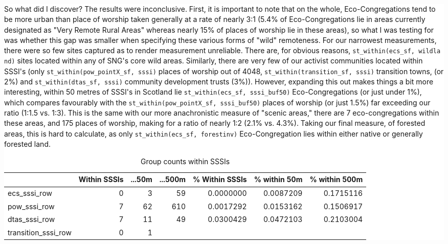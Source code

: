 So what did I discover? The results were inconclusive. First, it is important to note that on the whole, Eco-Congregations tend to be more urban than place of worship taken generally at a rate of nearly 3:1 (5.4% of Eco-Congregations lie in areas currently designated as "Very Remote Rural Areas" whereas nearly 15% of places of worship lie in these areas), so what I was testing for was whether this gap was smaller when specifying these various forms of "wild" remoteness. For our narrowest measurements, there were so few sites captured as to render measurement unreliable. There are, for obvious reasons, `st_within(ecs_sf, wildland)` sites located within any of SNG's core wild areas. Similarly, there are very few of our activist communities located within SSSI's (only `st_within(pow_pointX_sf, sssi)` places of worship out of 4048, `st_within(transition_sf, sssi)` transition towns, (or 2%) and `st_within(dtas_sf, sssi)` community development trusts (3%)). However, expanding this out makes things a bit more interesting, within 50 metres of SSSI's in Scotland lie `st_within(ecs_sf, sssi_buf50)` Eco-Congregations (or just under 1%), which compares favourably with the `st_within(pow_pointX_sf, sssi_buf50)` places of worship (or just 1.5%) far exceeding our ratio (1:1.5 vs. 1:3). This is the same with our more anachronistic measure of "scenic areas," there are 7 eco-congregations within these areas, and 175 places of worship, making for a ratio of nearly 1:2 (2.1% vs. 4.3%). Taking our final measure, of forested areas, this is hard to calculate, as only `st_within(ecs_sf, forestinv)` Eco-Congregation lies within either native or generally forested land.

<table class="table table-striped table-hover table-condensed table-responsive" style="margin-left: auto; margin-right: auto;">
<caption>Group counts within SSSIs</caption>
 <thead>
  <tr>
   <th style="text-align:left;">   </th>
   <th style="text-align:right;"> Within SSSIs </th>
   <th style="text-align:right;"> ...50m </th>
   <th style="text-align:right;"> ...500m </th>
   <th style="text-align:right;"> % Within SSSIs </th>
   <th style="text-align:right;"> % within 50m </th>
   <th style="text-align:right;"> % within 500m </th>
  </tr>
 </thead>
<tbody>
  <tr>
   <td style="text-align:left;"> ecs_sssi_row </td>
   <td style="text-align:right;"> 0 </td>
   <td style="text-align:right;"> 3 </td>
   <td style="text-align:right;"> 59 </td>
   <td style="text-align:right;"> 0.0000000 </td>
   <td style="text-align:right;"> 0.0087209 </td>
   <td style="text-align:right;"> 0.1715116 </td>
  </tr>
  <tr>
   <td style="text-align:left;"> pow_sssi_row </td>
   <td style="text-align:right;"> 7 </td>
   <td style="text-align:right;"> 62 </td>
   <td style="text-align:right;"> 610 </td>
   <td style="text-align:right;"> 0.0017292 </td>
   <td style="text-align:right;"> 0.0153162 </td>
   <td style="text-align:right;"> 0.1506917 </td>
  </tr>
  <tr>
   <td style="text-align:left;"> dtas_sssi_row </td>
   <td style="text-align:right;"> 7 </td>
   <td style="text-align:right;"> 11 </td>
   <td style="text-align:right;"> 49 </td>
   <td style="text-align:right;"> 0.0300429 </td>
   <td style="text-align:right;"> 0.0472103 </td>
   <td style="text-align:right;"> 0.2103004 </td>
  </tr>
  <tr>
   <td style="text-align:left;"> transition_sssi_row </td>
   <td style="text-align:right;"> 0 </td>
   <td style="text-align:right;"> 1 </td>